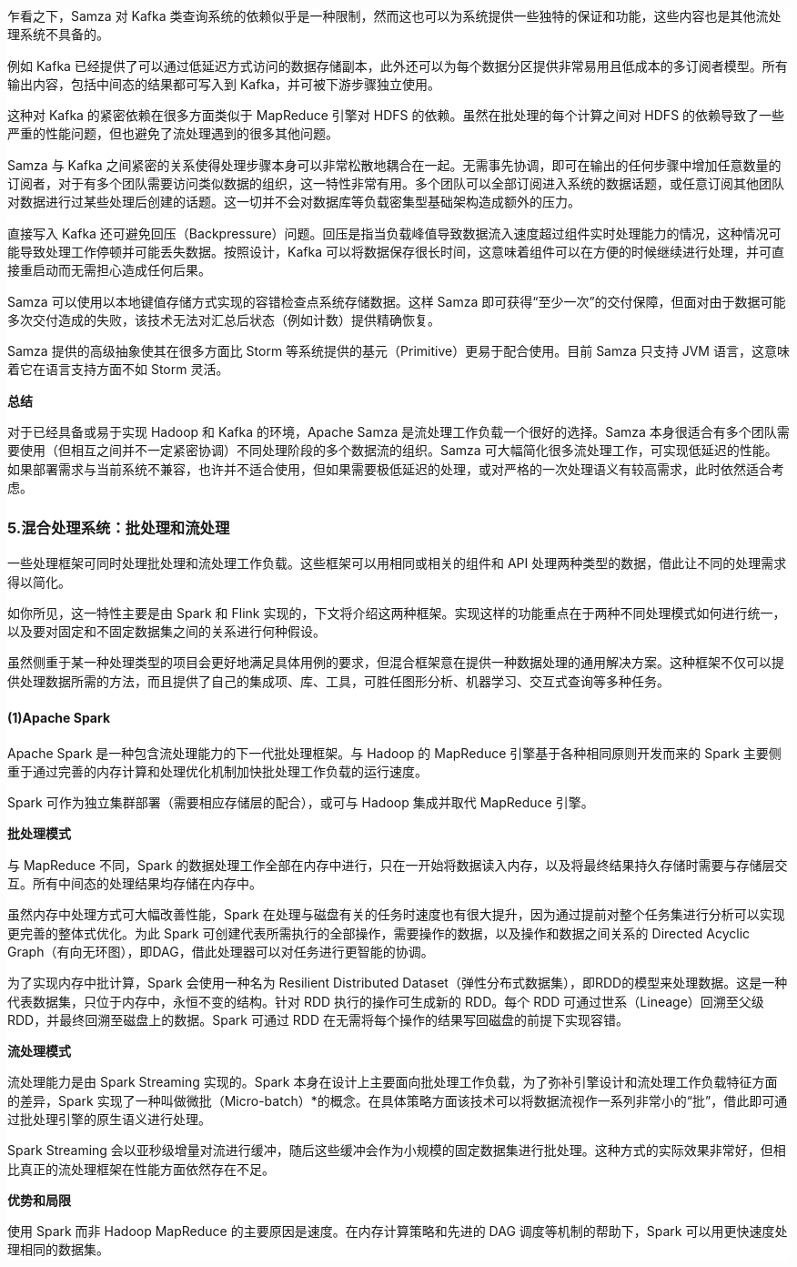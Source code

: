 乍看之下，Samza 对 Kafka 类查询系统的依赖似乎是一种限制，然而这也可以为系统提供一些独特的保证和功能，这些内容也是其他流处理系统不具备的。

例如 Kafka 已经提供了可以通过低延迟方式访问的数据存储副本，此外还可以为每个数据分区提供非常易用且低成本的多订阅者模型。所有输出内容，包括中间态的结果都可写入到 Kafka，并可被下游步骤独立使用。

这种对 Kafka 的紧密依赖在很多方面类似于 MapReduce 引擎对 HDFS 的依赖。虽然在批处理的每个计算之间对 HDFS 的依赖导致了一些严重的性能问题，但也避免了流处理遇到的很多其他问题。

Samza 与 Kafka 之间紧密的关系使得处理步骤本身可以非常松散地耦合在一起。无需事先协调，即可在输出的任何步骤中增加任意数量的订阅者，对于有多个团队需要访问类似数据的组织，这一特性非常有用。多个团队可以全部订阅进入系统的数据话题，或任意订阅其他团队对数据进行过某些处理后创建的话题。这一切并不会对数据库等负载密集型基础架构造成额外的压力。

直接写入 Kafka 还可避免回压（Backpressure）问题。回压是指当负载峰值导致数据流入速度超过组件实时处理能力的情况，这种情况可能导致处理工作停顿并可能丢失数据。按照设计，Kafka 可以将数据保存很长时间，这意味着组件可以在方便的时候继续进行处理，并可直接重启动而无需担心造成任何后果。

Samza 可以使用以本地键值存储方式实现的容错检查点系统存储数据。这样 Samza 即可获得“至少一次”的交付保障，但面对由于数据可能多次交付造成的失败，该技术无法对汇总后状态（例如计数）提供精确恢复。

Samza 提供的高级抽象使其在很多方面比 Storm 等系统提供的基元（Primitive）更易于配合使用。目前 Samza 只支持 JVM 语言，这意味着它在语言支持方面不如 Storm 灵活。

**总结**   

对于已经具备或易于实现 Hadoop 和 Kafka 的环境，Apache Samza 是流处理工作负载一个很好的选择。Samza 本身很适合有多个团队需要使用（但相互之间并不一定紧密协调）不同处理阶段的多个数据流的组织。Samza 可大幅简化很多流处理工作，可实现低延迟的性能。如果部署需求与当前系统不兼容，也许并不适合使用，但如果需要极低延迟的处理，或对严格的一次处理语义有较高需求，此时依然适合考虑。

### 5.混合处理系统：批处理和流处理
一些处理框架可同时处理批处理和流处理工作负载。这些框架可以用相同或相关的组件和 API 处理两种类型的数据，借此让不同的处理需求得以简化。

如你所见，这一特性主要是由 Spark 和 Flink 实现的，下文将介绍这两种框架。实现这样的功能重点在于两种不同处理模式如何进行统一，以及要对固定和不固定数据集之间的关系进行何种假设。

虽然侧重于某一种处理类型的项目会更好地满足具体用例的要求，但混合框架意在提供一种数据处理的通用解决方案。这种框架不仅可以提供处理数据所需的方法，而且提供了自己的集成项、库、工具，可胜任图形分析、机器学习、交互式查询等多种任务。

#### (1)Apache Spark
Apache Spark 是一种包含流处理能力的下一代批处理框架。与 Hadoop 的 MapReduce 引擎基于各种相同原则开发而来的 Spark 主要侧重于通过完善的内存计算和处理优化机制加快批处理工作负载的运行速度。

Spark 可作为独立集群部署（需要相应存储层的配合），或可与 Hadoop 集成并取代 MapReduce 引擎。

**批处理模式**   

与 MapReduce 不同，Spark 的数据处理工作全部在内存中进行，只在一开始将数据读入内存，以及将最终结果持久存储时需要与存储层交互。所有中间态的处理结果均存储在内存中。

虽然内存中处理方式可大幅改善性能，Spark 在处理与磁盘有关的任务时速度也有很大提升，因为通过提前对整个任务集进行分析可以实现更完善的整体式优化。为此 Spark 可创建代表所需执行的全部操作，需要操作的数据，以及操作和数据之间关系的 Directed Acyclic Graph（有向无环图），即DAG，借此处理器可以对任务进行更智能的协调。

为了实现内存中批计算，Spark 会使用一种名为 Resilient Distributed Dataset（弹性分布式数据集），即RDD的模型来处理数据。这是一种代表数据集，只位于内存中，永恒不变的结构。针对 RDD 执行的操作可生成新的 RDD。每个 RDD 可通过世系（Lineage）回溯至父级 RDD，并最终回溯至磁盘上的数据。Spark 可通过 RDD 在无需将每个操作的结果写回磁盘的前提下实现容错。

**流处理模式**   

流处理能力是由 Spark Streaming 实现的。Spark 本身在设计上主要面向批处理工作负载，为了弥补引擎设计和流处理工作负载特征方面的差异，Spark 实现了一种叫做微批（Micro-batch）*的概念。在具体策略方面该技术可以将数据流视作一系列非常小的“批”，借此即可通过批处理引擎的原生语义进行处理。

Spark Streaming 会以亚秒级增量对流进行缓冲，随后这些缓冲会作为小规模的固定数据集进行批处理。这种方式的实际效果非常好，但相比真正的流处理框架在性能方面依然存在不足。

**优势和局限**   

使用 Spark 而非 Hadoop MapReduce 的主要原因是速度。在内存计算策略和先进的 DAG 调度等机制的帮助下，Spark 可以用更快速度处理相同的数据集。
